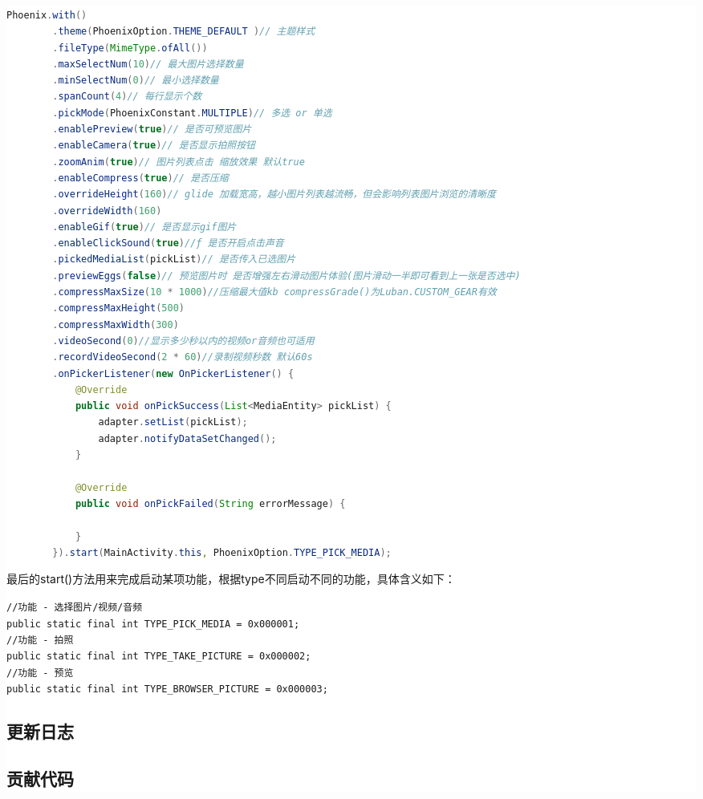 ```java
Phoenix.with()
        .theme(PhoenixOption.THEME_DEFAULT )// 主题样式
        .fileType(MimeType.ofAll())
        .maxSelectNum(10)// 最大图片选择数量
        .minSelectNum(0)// 最小选择数量
        .spanCount(4)// 每行显示个数
        .pickMode(PhoenixConstant.MULTIPLE)// 多选 or 单选
        .enablePreview(true)// 是否可预览图片
        .enableCamera(true)// 是否显示拍照按钮
        .zoomAnim(true)// 图片列表点击 缩放效果 默认true
        .enableCompress(true)// 是否压缩
        .overrideHeight(160)// glide 加载宽高，越小图片列表越流畅，但会影响列表图片浏览的清晰度
        .overrideWidth(160)
        .enableGif(true)// 是否显示gif图片
        .enableClickSound(true)//ƒ 是否开启点击声音
        .pickedMediaList(pickList)// 是否传入已选图片
        .previewEggs(false)// 预览图片时 是否增强左右滑动图片体验(图片滑动一半即可看到上一张是否选中)
        .compressMaxSize(10 * 1000)//压缩最大值kb compressGrade()为Luban.CUSTOM_GEAR有效
        .compressMaxHeight(500)
        .compressMaxWidth(300)
        .videoSecond(0)//显示多少秒以内的视频or音频也可适用
        .recordVideoSecond(2 * 60)//录制视频秒数 默认60s
        .onPickerListener(new OnPickerListener() {
            @Override
            public void onPickSuccess(List<MediaEntity> pickList) {
                adapter.setList(pickList);
                adapter.notifyDataSetChanged();
            }

            @Override
            public void onPickFailed(String errorMessage) {

            }
        }).start(MainActivity.this, PhoenixOption.TYPE_PICK_MEDIA);
```

最后的start()方法用来完成启动某项功能，根据type不同启动不同的功能，具体含义如下：

```
//功能 - 选择图片/视频/音频
public static final int TYPE_PICK_MEDIA = 0x000001;
//功能 - 拍照
public static final int TYPE_TAKE_PICTURE = 0x000002;
//功能 - 预览
public static final int TYPE_BROWSER_PICTURE = 0x000003;
```

## 更新日志

## 贡献代码

